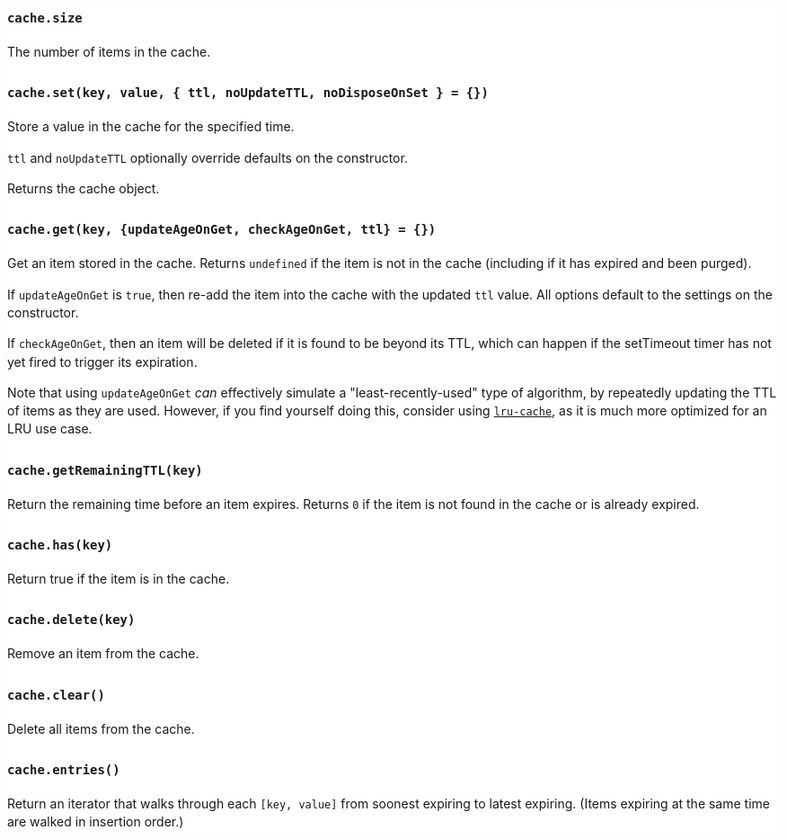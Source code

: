 ### `cache.size`

The number of items in the cache.

### `cache.set(key, value, { ttl, noUpdateTTL, noDisposeOnSet } = {})`

Store a value in the cache for the specified time.

`ttl` and `noUpdateTTL` optionally override defaults on the constructor.

Returns the cache object.

### `cache.get(key, {updateAgeOnGet, checkAgeOnGet, ttl} = {})`

Get an item stored in the cache. Returns `undefined` if the item is not in
the cache (including if it has expired and been purged).

If `updateAgeOnGet` is `true`, then re-add the item into the
cache with the updated `ttl` value. All options default to the
settings on the constructor.

If `checkAgeOnGet`, then an item will be deleted if it is found
to be beyond its TTL, which can happen if the setTimeout timer
has not yet fired to trigger its expiration.

Note that using `updateAgeOnGet` _can_ effectively simulate a
"least-recently-used" type of algorithm, by repeatedly updating
the TTL of items as they are used. However, if you find yourself
doing this, consider using
[`lru-cache`](http://npm.im/lru-cache), as it is much more
optimized for an LRU use case.

### `cache.getRemainingTTL(key)`

Return the remaining time before an item expires. Returns `0` if the item
is not found in the cache or is already expired.

### `cache.has(key)`

Return true if the item is in the cache.

### `cache.delete(key)`

Remove an item from the cache.

### `cache.clear()`

Delete all items from the cache.

### `cache.entries()`

Return an iterator that walks through each `[key, value]` from soonest
expiring to latest expiring.  (Items expiring at the same time are walked
in insertion order.)
